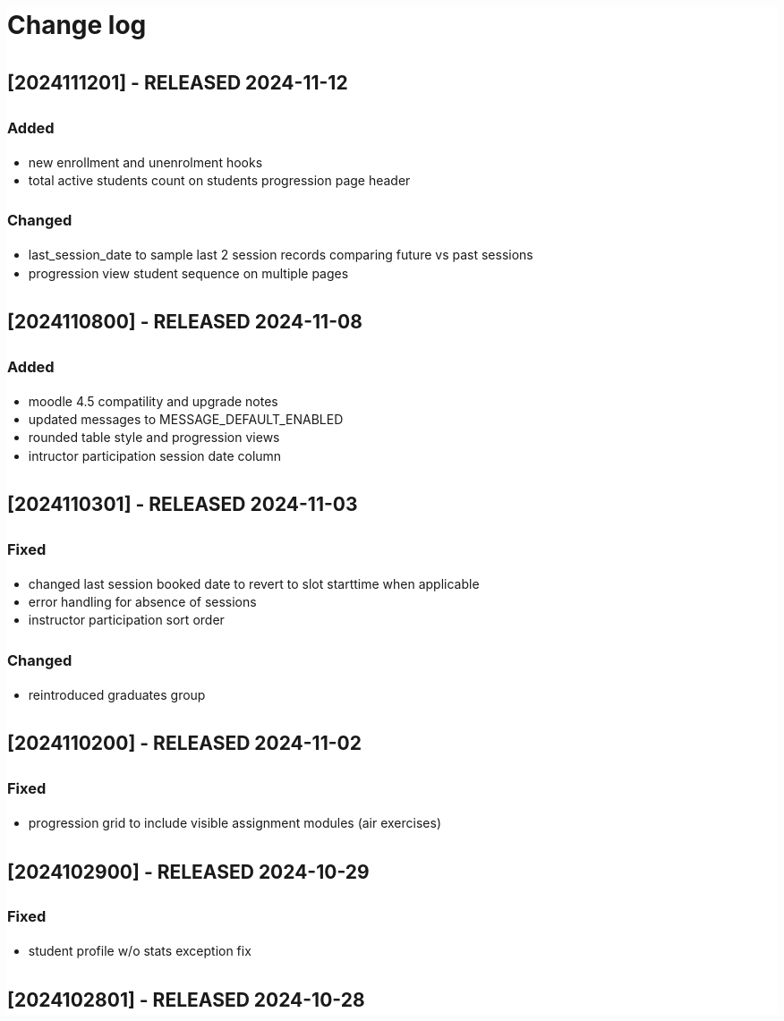 # Change log

## [2024111201] - RELEASED 2024-11-12

### Added

- new enrollment and unenrolment hooks
- total active students count on students progression page header

### Changed

- last_session_date to sample last 2 session records comparing future vs past sessions
- progression view student sequence on multiple pages

## [2024110800] - RELEASED 2024-11-08

### Added

- moodle 4.5 compatility and upgrade notes
- updated messages to MESSAGE_DEFAULT_ENABLED
- rounded table style and progression views
- intructor participation session date column

## [2024110301] - RELEASED 2024-11-03

### Fixed

- changed last session booked date to revert to slot starttime when applicable
- error handling for absence of sessions
- instructor participation sort order

### Changed

- reintroduced graduates group

## [2024110200] - RELEASED 2024-11-02

### Fixed

- progression grid to include visible assignment modules (air exercises)

## [2024102900] - RELEASED 2024-10-29

### Fixed

- student profile w/o stats exception fix

## [2024102801] - RELEASED 2024-10-28

